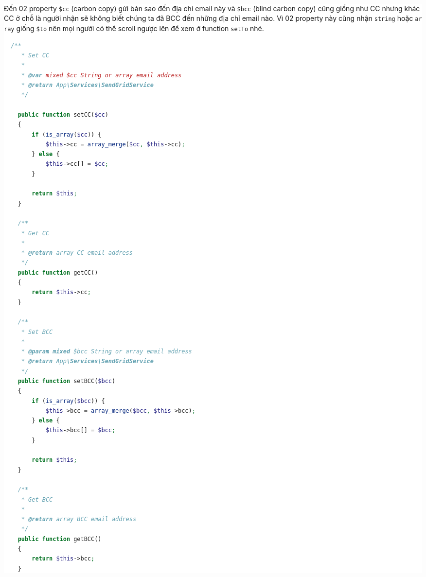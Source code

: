 Đến 02 property ``$cc`` (carbon copy) gửi bản sao đến địa chỉ email này và ``$bcc`` (blind carbon copy) cũng giống như CC nhưng khác CC ở chỗ là  người nhận sẽ không biết chúng ta đã BCC đến những địa chỉ email nào. Vì 02 property này cũng nhận ``string`` hoặc ``array`` giống ``$to`` nên mọi người có thể scroll ngược lên để xem ở function ``setTo`` nhé.

```PHP
  /**
     * Set CC
     *
     * @var mixed $cc String or array email address
     * @return App\Services\SendGridService
     */

    public function setCC($cc)
    {
        if (is_array($cc)) {
            $this->cc = array_merge($cc, $this->cc);
        } else {
            $this->cc[] = $cc;
        }

        return $this;
    }

    /**
     * Get CC
     *
     * @return array CC email address
     */
    public function getCC()
    {
        return $this->cc;
    }

    /**
     * Set BCC
     *
     * @param mixed $bcc String or array email address
     * @return App\Services\SendGridService
     */
    public function setBCC($bcc)
    {
        if (is_array($bcc)) {
            $this->bcc = array_merge($bcc, $this->bcc);
        } else {
            $this->bcc[] = $bcc;
        }

        return $this;
    }

    /**
     * Get BCC
     *
     * @return array BCC email address
     */
    public function getBCC()
    {
        return $this->bcc;
    }
```
